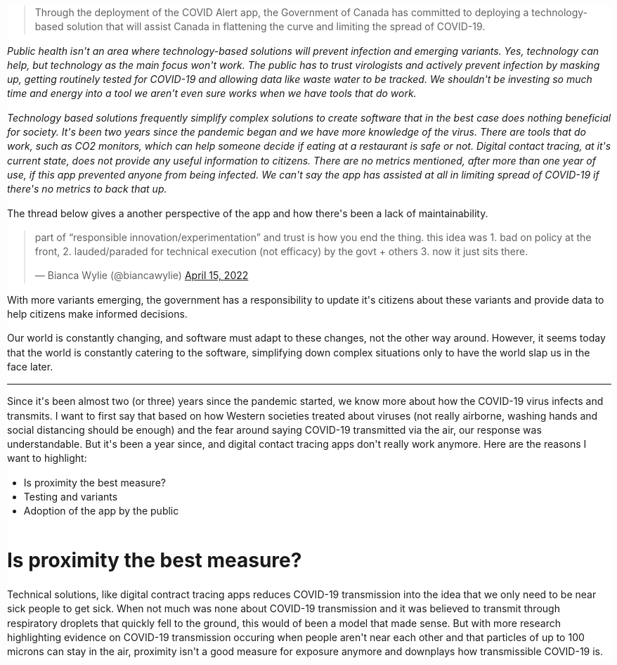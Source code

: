 > Through the deployment of the COVID Alert app, the Government of Canada has committed to deploying a technology-based solution that will assist Canada in flattening the curve and limiting the spread of COVID-19. 

*Public health isn't an area where technology-based solutions will prevent infection and emerging variants. Yes, technology can help, but technology as the main focus won't work. The public has to trust virologists and actively prevent infection by masking up, getting routinely tested for COVID-19 and allowing data like waste water to be tracked. We shouldn't be investing so much time and energy into a tool we aren't even sure works when we have tools that do work.*

*Technology based solutions frequently simplify complex solutions to create software that in the best case does nothing beneficial for society. It's been two years since the pandemic began and we have more knowledge of the virus. There are tools that do work, such as CO2 monitors, which can help someone decide if eating at a restaurant is safe or not. Digital contact tracing, at it's current state, does not provide any useful information to citizens. There are no metrics mentioned, after more than one year of use, if this app prevented anyone from being infected. We can't say the app has assisted at all in limiting spread of COVID-19 if there's no metrics to back that up.*

The thread below gives a another perspective of the app and how there's been a lack of maintainability.

<blockquote class="twitter-tweet"><p lang="en" dir="ltr">part of “responsible innovation/experimentation” and trust is how you end the thing. this idea was 1. bad on policy at the front, 2. lauded/paraded for technical execution (not efficacy) by the govt + others 3. now it just sits there.</p>&mdash; Bianca Wylie (@biancawylie) <a href="https://twitter.com/biancawylie/status/1515093743149404168?ref_src=twsrc%5Etfw">April 15, 2022</a></blockquote> <script async src="https://platform.twitter.com/widgets.js" charset="utf-8"></script>

With more variants emerging, the government has a responsibility to update it's citizens about these variants and provide data to help citizens make informed decisions.

Our world is constantly changing, and software must adapt to these changes, not the other way around. However, it seems today that the world is constantly catering to the software, simplifying down complex situations only to have the world slap us in the face later.

--- 

Since it's been almost two (or three) years since the pandemic started, we know more about how the COVID-19 virus infects and transmits. I want to first say that based on how Western societies treated about viruses (not really airborne, washing hands and social distancing should be enough) and the fear around saying COVID-19 transmitted via the air, our response was understandable. But it's been a year since, and digital contact tracing apps don't really work anymore. Here are the reasons I want to highlight:

- Is proximity the best measure? 
- Testing and variants
- Adoption of the app by the public


# Is proximity the best measure? 
Technical solutions, like digital contract tracing apps reduces COVID-19 transmission into the idea that we only need to be near sick people to get sick. When not much was none about COVID-19 transmission and it was believed to transmit through respiratory droplets that quickly fell to the ground, this would of been a model that made sense. But with more research highlighting evidence on COVID-19 transmission occuring when people aren't near each other and that particles of up to 100 microns can stay in the air, proximity isn't a good measure for exposure anymore and downplays how transmissible COVID-19 is.
